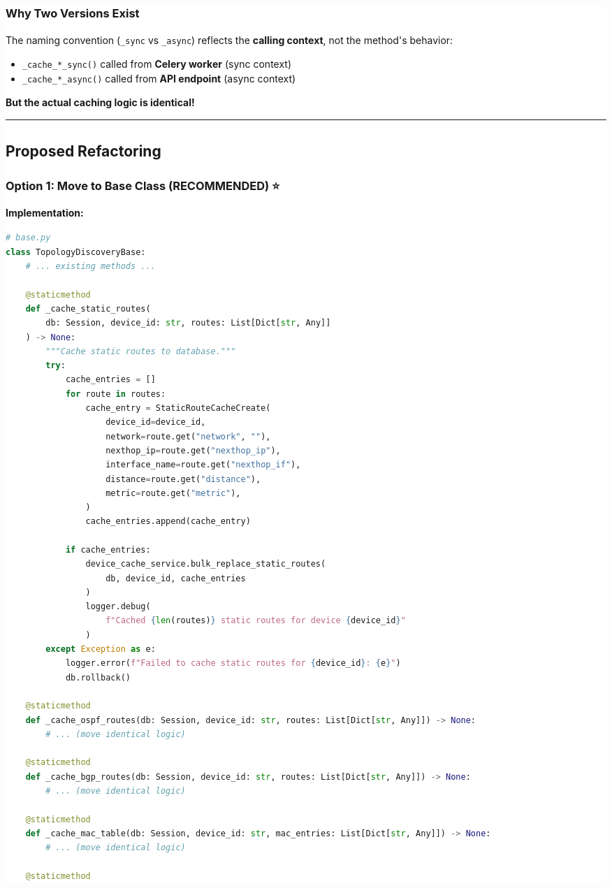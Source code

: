 ### Why Two Versions Exist

The naming convention (`_sync` vs `_async`) reflects the **calling context**, not the method's behavior:

- `_cache_*_sync()` called from **Celery worker** (sync context)
- `_cache_*_async()` called from **API endpoint** (async context)

**But the actual caching logic is identical!**

---

## Proposed Refactoring

### Option 1: Move to Base Class (RECOMMENDED) ⭐

**Implementation:**
```python
# base.py
class TopologyDiscoveryBase:
    # ... existing methods ...
    
    @staticmethod
    def _cache_static_routes(
        db: Session, device_id: str, routes: List[Dict[str, Any]]
    ) -> None:
        """Cache static routes to database."""
        try:
            cache_entries = []
            for route in routes:
                cache_entry = StaticRouteCacheCreate(
                    device_id=device_id,
                    network=route.get("network", ""),
                    nexthop_ip=route.get("nexthop_ip"),
                    interface_name=route.get("nexthop_if"),
                    distance=route.get("distance"),
                    metric=route.get("metric"),
                )
                cache_entries.append(cache_entry)

            if cache_entries:
                device_cache_service.bulk_replace_static_routes(
                    db, device_id, cache_entries
                )
                logger.debug(
                    f"Cached {len(routes)} static routes for device {device_id}"
                )
        except Exception as e:
            logger.error(f"Failed to cache static routes for {device_id}: {e}")
            db.rollback()
    
    @staticmethod
    def _cache_ospf_routes(db: Session, device_id: str, routes: List[Dict[str, Any]]) -> None:
        # ... (move identical logic)
    
    @staticmethod
    def _cache_bgp_routes(db: Session, device_id: str, routes: List[Dict[str, Any]]) -> None:
        # ... (move identical logic)
    
    @staticmethod
    def _cache_mac_table(db: Session, device_id: str, mac_entries: List[Dict[str, Any]]) -> None:
        # ... (move identical logic)
    
    @staticmethod
```